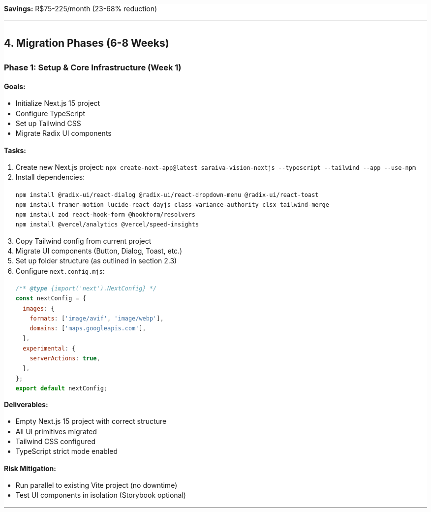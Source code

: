 **Savings:** R$75-225/month (23-68% reduction)

---

## 4. Migration Phases (6-8 Weeks)

### Phase 1: Setup & Core Infrastructure (Week 1)

**Goals:**
- Initialize Next.js 15 project
- Configure TypeScript
- Set up Tailwind CSS
- Migrate Radix UI components

**Tasks:**
1. Create new Next.js project: `npx create-next-app@latest saraiva-vision-nextjs --typescript --tailwind --app --use-npm`
2. Install dependencies:
   ```bash
   npm install @radix-ui/react-dialog @radix-ui/react-dropdown-menu @radix-ui/react-toast
   npm install framer-motion lucide-react dayjs class-variance-authority clsx tailwind-merge
   npm install zod react-hook-form @hookform/resolvers
   npm install @vercel/analytics @vercel/speed-insights
   ```
3. Copy Tailwind config from current project
4. Migrate UI components (Button, Dialog, Toast, etc.)
5. Set up folder structure (as outlined in section 2.3)
6. Configure `next.config.mjs`:
   ```javascript
   /** @type {import('next').NextConfig} */
   const nextConfig = {
     images: {
       formats: ['image/avif', 'image/webp'],
       domains: ['maps.googleapis.com'],
     },
     experimental: {
       serverActions: true,
     },
   };
   export default nextConfig;
   ```

**Deliverables:**
- Empty Next.js 15 project with correct structure
- All UI primitives migrated
- Tailwind CSS configured
- TypeScript strict mode enabled

**Risk Mitigation:**
- Run parallel to existing Vite project (no downtime)
- Test UI components in isolation (Storybook optional)

---
